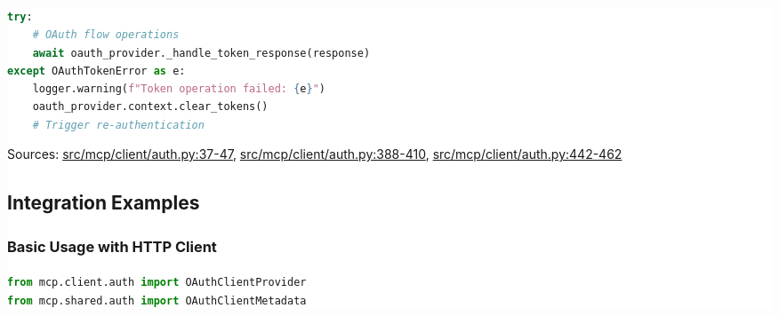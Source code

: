 ```python
try:
    # OAuth flow operations
    await oauth_provider._handle_token_response(response)
except OAuthTokenError as e:
    logger.warning(f"Token operation failed: {e}")
    oauth_provider.context.clear_tokens()
    # Trigger re-authentication
```

Sources: [src/mcp/client/auth.py:37-47](), [src/mcp/client/auth.py:388-410](), [src/mcp/client/auth.py:442-462]()

## Integration Examples

### Basic Usage with HTTP Client

```python
from mcp.client.auth import OAuthClientProvider
from mcp.shared.auth import OAuthClientMetadata